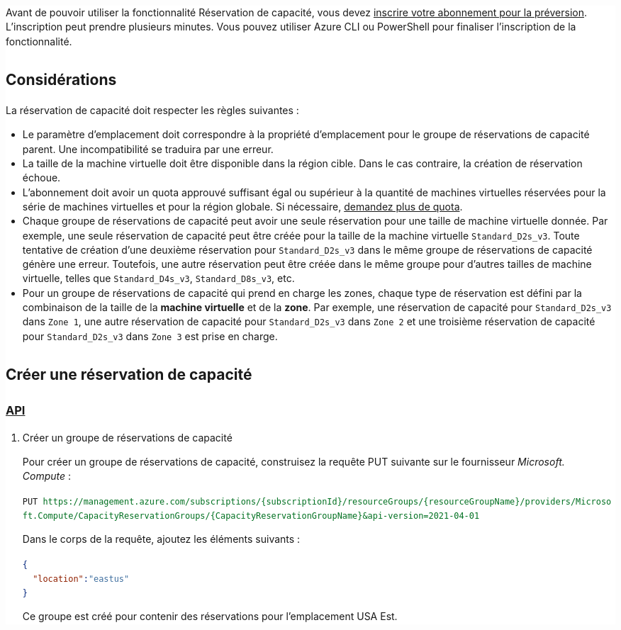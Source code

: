 Avant de pouvoir utiliser la fonctionnalité Réservation de capacité, vous devez [inscrire votre abonnement pour la préversion](capacity-reservation-overview.md#register-for-capacity-reservation). L’inscription peut prendre plusieurs minutes. Vous pouvez utiliser Azure CLI ou PowerShell pour finaliser l’inscription de la fonctionnalité.


## <a name="considerations"></a>Considérations

La réservation de capacité doit respecter les règles suivantes : 
- Le paramètre d’emplacement doit correspondre à la propriété d’emplacement pour le groupe de réservations de capacité parent. Une incompatibilité se traduira par une erreur. 
- La taille de la machine virtuelle doit être disponible dans la région cible. Dans le cas contraire, la création de réservation échoue. 
- L’abonnement doit avoir un quota approuvé suffisant égal ou supérieur à la quantité de machines virtuelles réservées pour la série de machines virtuelles et pour la région globale. Si nécessaire, [demandez plus de quota](../azure-portal/supportability/per-vm-quota-requests.md).
- Chaque groupe de réservations de capacité peut avoir une seule réservation pour une taille de machine virtuelle donnée. Par exemple, une seule réservation de capacité peut être créée pour la taille de la machine virtuelle `Standard_D2s_v3`. Toute tentative de création d’une deuxième réservation pour `Standard_D2s_v3` dans le même groupe de réservations de capacité génère une erreur. Toutefois, une autre réservation peut être créée dans le même groupe pour d’autres tailles de machine virtuelle, telles que `Standard_D4s_v3`, `Standard_D8s_v3`, etc.  
- Pour un groupe de réservations de capacité qui prend en charge les zones, chaque type de réservation est défini par la combinaison de la taille de la **machine virtuelle** et de la **zone**. Par exemple, une réservation de capacité pour `Standard_D2s_v3` dans `Zone 1`, une autre réservation de capacité pour `Standard_D2s_v3` dans `Zone 2` et une troisième réservation de capacité pour `Standard_D2s_v3` dans `Zone 3` est prise en charge.


## <a name="create-a-capacity-reservation"></a>Créer une réservation de capacité 

### <a name="api"></a>[API](#tab/api1)

1. Créer un groupe de réservations de capacité 

    Pour créer un groupe de réservations de capacité, construisez la requête PUT suivante sur le fournisseur *Microsoft. Compute* : 
    
    ```rest
    PUT https://management.azure.com/subscriptions/{subscriptionId}/resourceGroups/{resourceGroupName}/providers/Microsoft.Compute/CapacityReservationGroups/{CapacityReservationGroupName}&api-version=2021-04-01
    ``` 
    
    Dans le corps de la requête, ajoutez les éléments suivants : 
    
    ```json
    { 
      "location":"eastus"
    } 
    ```
    
    Ce groupe est créé pour contenir des réservations pour l’emplacement USA Est. 
    